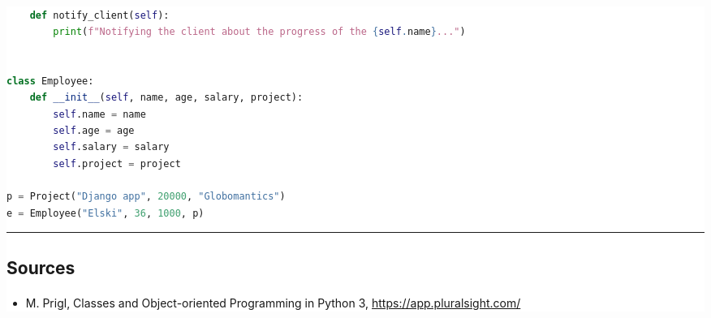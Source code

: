 ```python
    def notify_client(self):
        print(f"Notifying the client about the progress of the {self.name}...")


class Employee:
    def __init__(self, name, age, salary, project):
        self.name = name
        self.age = age
        self.salary = salary
        self.project = project

p = Project("Django app", 20000, "Globomantics")
e = Employee("Elski", 36, 1000, p)
```
___
## Sources
- M. Prigl, Classes and Object-oriented Programming in Python 3, https://app.pluralsight.com/

